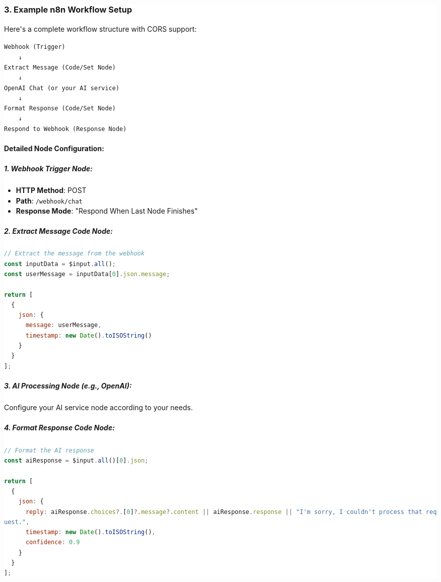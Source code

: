 ### 3. Example n8n Workflow Setup

Here's a complete workflow structure with CORS support:

```
Webhook (Trigger) 
    ↓
Extract Message (Code/Set Node)
    ↓
OpenAI Chat (or your AI service)
    ↓
Format Response (Code/Set Node)
    ↓
Respond to Webhook (Response Node)
```

#### Detailed Node Configuration:

##### 1. Webhook Trigger Node:
- **HTTP Method**: POST
- **Path**: `/webhook/chat`
- **Response Mode**: "Respond When Last Node Finishes"

##### 2. Extract Message Code Node:
```javascript
// Extract the message from the webhook
const inputData = $input.all();
const userMessage = inputData[0].json.message;

return [
  {
    json: {
      message: userMessage,
      timestamp: new Date().toISOString()
    }
  }
];
```

##### 3. AI Processing Node (e.g., OpenAI):
Configure your AI service node according to your needs.

##### 4. Format Response Code Node:
```javascript
// Format the AI response
const aiResponse = $input.all()[0].json;

return [
  {
    json: {
      reply: aiResponse.choices?.[0]?.message?.content || aiResponse.response || "I'm sorry, I couldn't process that request.",
      timestamp: new Date().toISOString(),
      confidence: 0.9
    }
  }
];
```
